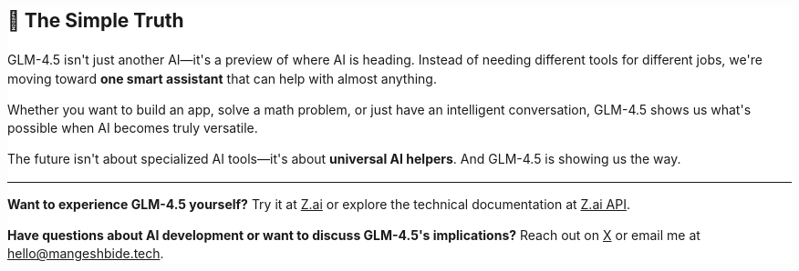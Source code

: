 
## 🤝 The Simple Truth

GLM-4.5 isn't just another AI—it's a preview of where AI is heading. Instead of needing different tools for different jobs, we're moving toward **one smart assistant** that can help with almost anything.

Whether you want to build an app, solve a math problem, or just have an intelligent conversation, GLM-4.5 shows us what's possible when AI becomes truly versatile.

The future isn't about specialized AI tools—it's about **universal AI helpers**. And GLM-4.5 is showing us the way.

---

**Want to experience GLM-4.5 yourself?** Try it at [Z.ai](https://chat.z.ai/) or explore the technical documentation at [Z.ai API](https://docs.z.ai/guides/llm/glm-4.5).

**Have questions about AI development or want to discuss GLM-4.5's implications?** Reach out on [X](https://x.com/Mangesh_Bide) or email me at [hello@mangeshbide.tech](mailto:hello@mangeshbide.tech).
